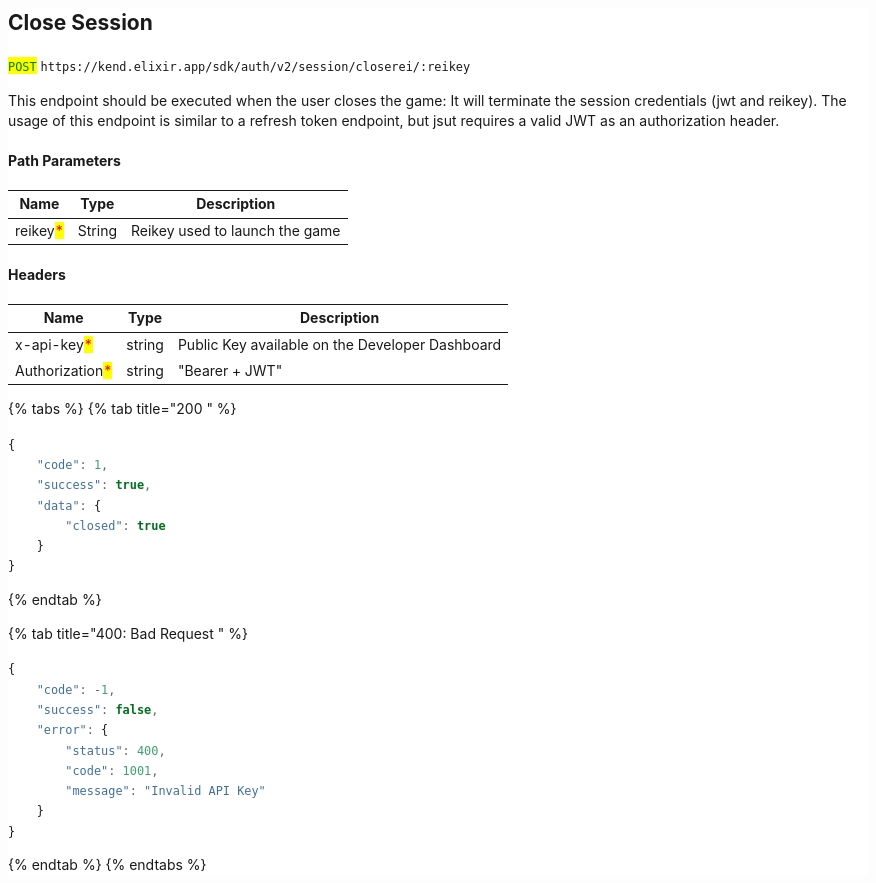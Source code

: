 ## Close Session

<mark style="color:green;">`POST`</mark> `https://kend.elixir.app/sdk/auth/v2/session/closerei/:reikey`

This endpoint should be executed when the user closes the game: It will terminate the session credentials (jwt and reikey). The usage of this endpoint is similar to a refresh token endpoint, but jsut requires a valid JWT as an authorization header.

#### Path Parameters

| Name                                     | Type   | Description                    |
| ---------------------------------------- | ------ | ------------------------------ |
| reikey<mark style="color:red;">\*</mark> | String | Reikey used to launch the game |

#### Headers

| Name                                            | Type   | Description                                     |
| ----------------------------------------------- | ------ | ----------------------------------------------- |
| x-api-key<mark style="color:red;">\*</mark>     | string | Public Key available on the Developer Dashboard |
| Authorization<mark style="color:red;">\*</mark> | string | "Bearer + JWT"                                  |

{% tabs %}
{% tab title="200 " %}
```javascript
{
    "code": 1,
    "success": true,
    "data": {
        "closed": true
    }
}
```
{% endtab %}

{% tab title="400: Bad Request " %}
```javascript
{
    "code": -1,
    "success": false,
    "error": {
        "status": 400,
        "code": 1001,
        "message": "Invalid API Key"
    }
}
```
{% endtab %}
{% endtabs %}

